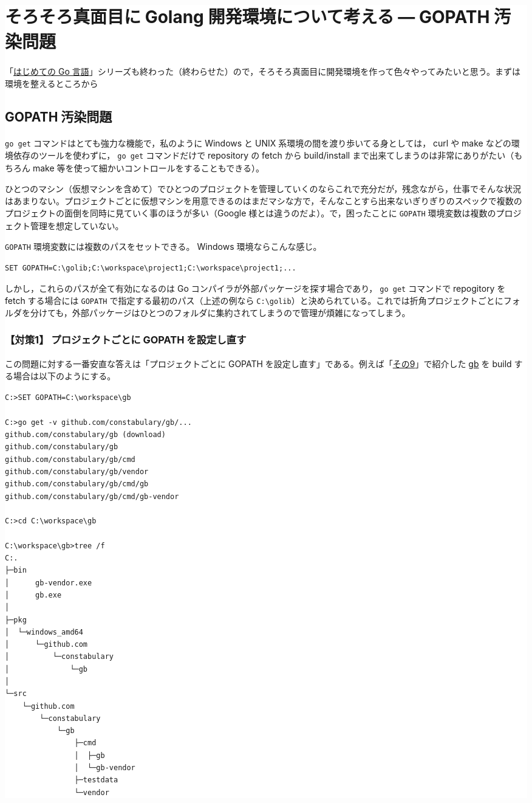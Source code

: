 # そろそろ真面目に Golang 開発環境について考える — GOPATH 汚染問題

「[はじめての Go 言語](http://qiita.com/spiegel-im-spiegel/items/98d49ac456485b007a15#%E3%81%AF%E3%81%98%E3%82%81%E3%81%A6%E3%81%AE-go-%E8%A8%80%E8%AA%9E-on-windows)」シリーズも終わった（終わらせた）ので，そろそろ真面目に開発環境を作って色々やってみたいと思う。まずは環境を整えるところから

## GOPATH 汚染問題

`go get` コマンドはとても強力な機能で，私のように Windows と UNIX 系環境の間を渡り歩いてる身としては， curl や make などの環境依存のツールを使わずに， `go get` コマンドだけで repository の fetch から build/install まで出来てしまうのは非常にありがたい（もちろん make 等を使って細かいコントロールをすることもできる）。

ひとつのマシン（仮想マシンを含めて）でひとつのプロジェクトを管理していくのならこれで充分だが，残念ながら，仕事でそんな状況はあまりない。プロジェクトごとに仮想マシンを用意できるのはまだマシな方で，そんなことすら出来ないぎりぎりのスペックで複数のプロジェクトの面倒を同時に見ていく事のほうが多い（Google 様とは違うのだよ）。で，困ったことに `GOPATH` 環境変数は複数のプロジェクト管理を想定していない。

`GOPATH` 環境変数には複数のパスをセットできる。 Windows 環境ならこんな感じ。

```shell
SET GOPATH=C:\golib;C:\workspace\project1;C:\workspace\project1;...
```

しかし，これらのパスが全て有効になるのは Go コンパイラが外部パッケージを探す場合であり， `go get` コマンドで repogitory を fetch する場合には `GOPATH` で指定する最初のパス（上述の例なら `C:\golib`）と決められている。これでは折角プロジェクトごとにフォルダを分けても，外部パッケージはひとつのフォルダに集約されてしまうので管理が煩雑になってしまう。

### 【対策1】 プロジェクトごとに GOPATH を設定し直す

この問題に対する一番安直な答えは「プロジェクトごとに GOPATH を設定し直す」である。例えば「[その9](http://qiita.com/spiegel-im-spiegel/items/ef15a48542e043b32c99)」で紹介した [gb] を build する場合は以下のようにする。

```shell
C:>SET GOPATH=C:\workspace\gb

C:>go get -v github.com/constabulary/gb/...
github.com/constabulary/gb (download)
github.com/constabulary/gb
github.com/constabulary/gb/cmd
github.com/constabulary/gb/vendor
github.com/constabulary/gb/cmd/gb
github.com/constabulary/gb/cmd/gb-vendor

C:>cd C:\workspace\gb

C:\workspace\gb>tree /f
C:.
├─bin
│      gb-vendor.exe
│      gb.exe
│
├─pkg
│  └─windows_amd64
│      └─github.com
│          └─constabulary
│              └─gb
│
└─src
    └─github.com
        └─constabulary
            └─gb
                ├─cmd
                │  ├─gb
                │  └─gb-vendor
                ├─testdata
                └─vendor
```

[gb]: http://getgb.io/ "gb - A project based build tool for Go"
[tcnksm/gcli]: https://github.com/tcnksm/gcli "The easy way to build Golang command-line application."